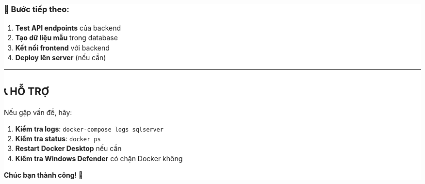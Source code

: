 ### 🚀 Bước tiếp theo:
1. **Test API endpoints** của backend
2. **Tạo dữ liệu mẫu** trong database
3. **Kết nối frontend** với backend
4. **Deploy lên server** (nếu cần)

---

## 📞 HỖ TRỢ

Nếu gặp vấn đề, hãy:
1. **Kiểm tra logs**: `docker-compose logs sqlserver`
2. **Kiểm tra status**: `docker ps`
3. **Restart Docker Desktop** nếu cần
4. **Kiểm tra Windows Defender** có chặn Docker không

**Chúc bạn thành công! 🎯**

